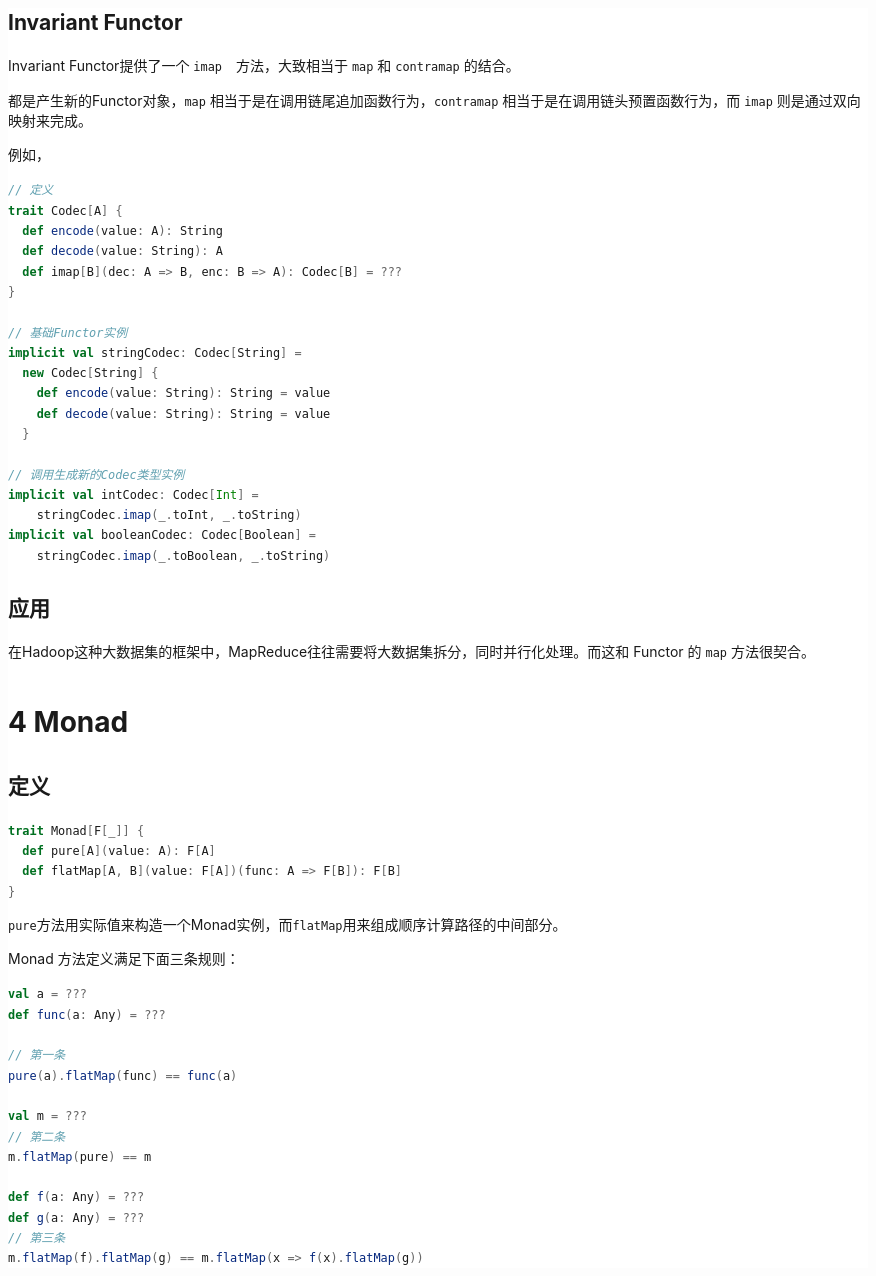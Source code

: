 ## Invariant Functor

Invariant Functor提供了一个 `imap`　方法，大致相当于 `map` 和 `contramap` 的结合。

都是产生新的Functor对象，`map` 相当于是在调用链尾追加函数行为，`contramap` 相当于是在调用链头预置函数行为，而 `imap` 则是通过双向映射来完成。

例如，

```Scala
// 定义
trait Codec[A] {
  def encode(value: A): String
  def decode(value: String): A
  def imap[B](dec: A => B, enc: B => A): Codec[B] = ???
}

// 基础Functor实例
implicit val stringCodec: Codec[String] =
  new Codec[String] {
    def encode(value: String): String = value
    def decode(value: String): String = value
  }

// 调用生成新的Codec类型实例
implicit val intCodec: Codec[Int] =
    stringCodec.imap(_.toInt, _.toString)
implicit val booleanCodec: Codec[Boolean] =
    stringCodec.imap(_.toBoolean, _.toString)
```

## 应用

在Hadoop这种大数据集的框架中，MapReduce往往需要将大数据集拆分，同时并行化处理。而这和 Functor 的 `map` 方法很契合。

# 4 Monad

## 定义

```Scala
trait Monad[F[_]] {
  def pure[A](value: A): F[A]
  def flatMap[A, B](value: F[A])(func: A => F[B]): F[B]
}
```

`pure`方法用实际值来构造一个Monad实例，而`flatMap`用来组成顺序计算路径的中间部分。

Monad 方法定义满足下面三条规则：

```Scala
val a = ???
def func(a: Any) = ???

// 第一条
pure(a).flatMap(func) == func(a)

val m = ???
// 第二条
m.flatMap(pure) == m

def f(a: Any) = ???
def g(a: Any) = ???
// 第三条
m.flatMap(f).flatMap(g) == m.flatMap(x => f(x).flatMap(g))
```
